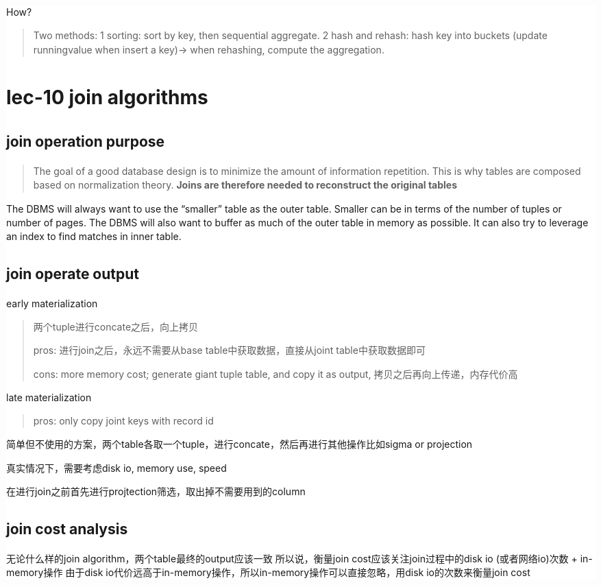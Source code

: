 

How?

> Two methods:
> 1 sorting: sort by key, then sequential aggregate.
> 2 hash and rehash: hash key into buckets (update runningvalue when insert a key)-> when rehashing, compute the aggregation.



# lec-10 join algorithms



## join operation purpose

> The goal of a good database design is to minimize the amount of information repetition. This is why tables are composed based on normalization theory. **Joins are therefore needed to reconstruct the original tables**



The DBMS will always want to use the “smaller” table as the outer table. Smaller can be in terms of the number of tuples or number of pages. The DBMS will also want to buffer as much of the outer table in memory as possible. It can also try to leverage an index to find matches in inner table.



## join operate output

early materialization

> 两个tuple进行concate之后，向上拷贝
>
> pros: 进行join之后，永远不需要从base table中获取数据，直接从joint table中获取数据即可
>
> cons: more memory cost; generate giant tuple table, and copy it as output, 拷贝之后再向上传递，内存代价高

late materialization

> pros: only copy joint keys with record id



简单但不使用的方案，两个table各取一个tuple，进行concate，然后再进行其他操作比如sigma or projection

真实情况下，需要考虑disk io, memory use, speed



在进行join之前首先进行projtection筛选，取出掉不需要用到的column



## join cost analysis

无论什么样的join algorithm，两个table最终的output应该一致
所以说，衡量join cost应该关注join过程中的disk io (或者网络io)次数 + in-memory操作
由于disk io代价远高于in-memory操作，所以in-memory操作可以直接忽略，用disk io的次数来衡量join cost
